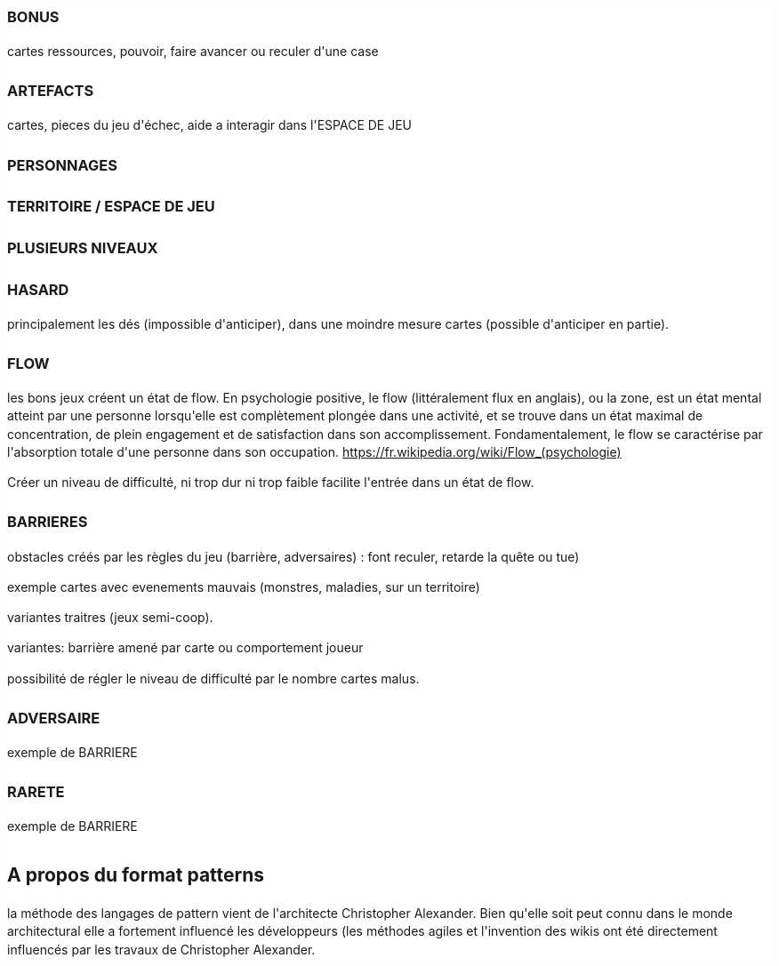 ### BONUS

cartes ressources, pouvoir, faire avancer ou reculer d'une case

### ARTEFACTS

cartes, pieces du jeu d'échec, aide a interagir dans l'ESPACE DE JEU

### PERSONNAGES

### TERRITOIRE / ESPACE DE JEU

### PLUSIEURS NIVEAUX

### HASARD

principalement les dés (impossible d'anticiper), dans une moindre mesure cartes (possible d'anticiper en partie).

### FLOW

les bons jeux créent un état de flow. En psychologie positive, le flow (littéralement flux en anglais), ou la zone, est un état mental atteint par une personne lorsqu'elle est complètement plongée dans une activité, et se trouve dans un état maximal de concentration, de plein engagement et de satisfaction dans son accomplissement. Fondamentalement, le flow se caractérise par l'absorption totale d'une personne dans son occupation. https://fr.wikipedia.org/wiki/Flow_(psychologie)

Créer un niveau de difficulté, ni trop dur ni trop faible facilite l'entrée dans un état de flow.

### BARRIERES 

obstacles créés par les règles du jeu (barrière, adversaires) : font reculer, retarde la quête ou tue)

exemple cartes avec evenements mauvais (monstres, maladies, sur un territoire)

variantes traitres (jeux semi-coop).

variantes: barrière amené par carte ou comportement joueur

possibilité de régler le niveau de difficulté par le nombre cartes malus.

### ADVERSAIRE

exemple de BARRIERE

### RARETE

exemple de BARRIERE


## A propos du format patterns

 la méthode des langages de pattern vient de l'architecte Christopher Alexander. Bien qu'elle soit peut connu dans le monde architectural elle a fortement influencé les développeurs (les méthodes agiles et l'invention des wikis ont été directement influencés par les travaux de Christopher Alexander.
